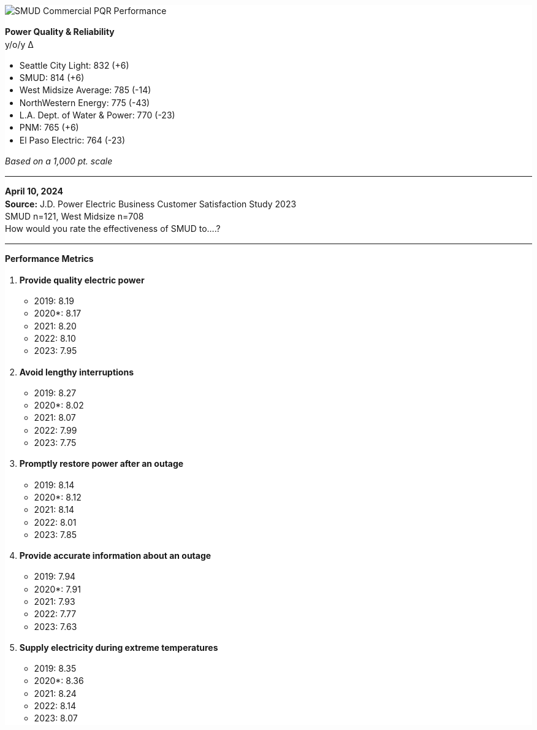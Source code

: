 ![SMUD Commercial PQR Performance](https://via.placeholder.com/1365x768.png?text=SMUD+Commercial+PQR+Performance)

**Power Quality & Reliability**  
y/o/y Δ  
- Seattle City Light: 832 (+6)  
- SMUD: 814 (+6)  
- West Midsize Average: 785 (-14)  
- NorthWestern Energy: 775 (-43)  
- L.A. Dept. of Water & Power: 770 (-23)  
- PNM: 765 (+6)  
- El Paso Electric: 764 (-23)  

*Based on a 1,000 pt. scale*

---

**April 10, 2024**  
**Source:** J.D. Power Electric Business Customer Satisfaction Study 2023  
SMUD n=121, West Midsize n=708  
How would you rate the effectiveness of SMUD to….?

---

**Performance Metrics**  
1. **Provide quality electric power**  
   - 2019: 8.19  
   - 2020*: 8.17  
   - 2021: 8.20  
   - 2022: 8.10  
   - 2023: 7.95  

2. **Avoid lengthy interruptions**  
   - 2019: 8.27  
   - 2020*: 8.02  
   - 2021: 8.07  
   - 2022: 7.99  
   - 2023: 7.75  

3. **Promptly restore power after an outage**  
   - 2019: 8.14  
   - 2020*: 8.12  
   - 2021: 8.14  
   - 2022: 8.01  
   - 2023: 7.85  

4. **Provide accurate information about an outage**  
   - 2019: 7.94  
   - 2020*: 7.91  
   - 2021: 7.93  
   - 2022: 7.77  
   - 2023: 7.63  

5. **Supply electricity during extreme temperatures**  
   - 2019: 8.35  
   - 2020*: 8.36  
   - 2021: 8.24  
   - 2022: 8.14  
   - 2023: 8.07  
